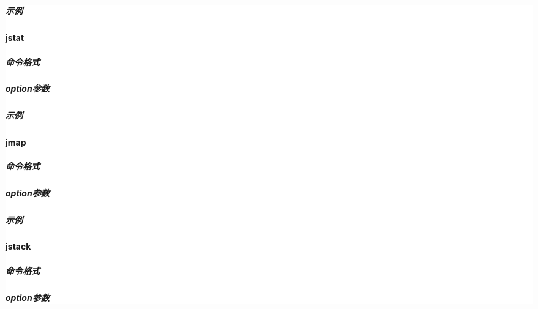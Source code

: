 ```json

```

##### 示例

```json

```

#### jstat

##### 命令格式

```json

```

##### option参数

```json

```

##### 示例

```json

```

#### jmap

##### 命令格式

```json

```

##### option参数

```json

```

##### 示例

```json

```

#### jstack

##### 命令格式

```json

```

##### option参数
